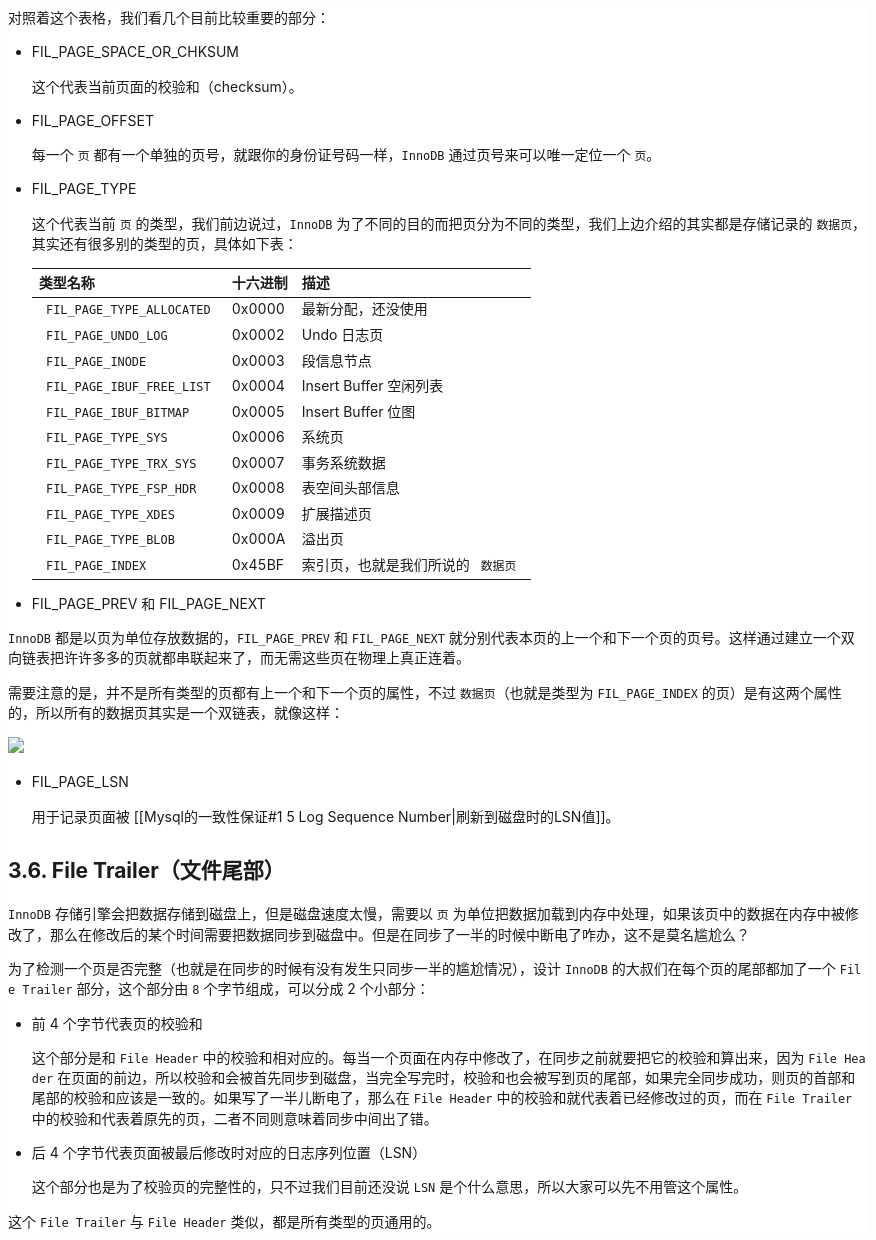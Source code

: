 对照着这个表格，我们看几个目前比较重要的部分：

- FIL_PAGE_SPACE_OR_CHKSUM

    这个代表当前页面的校验和（checksum）。

- FIL_PAGE_OFFSET

    每一个 `页` 都有一个单独的页号，就跟你的身份证号码一样，`InnoDB` 通过页号来可以唯一定位一个 `页`。

- FIL_PAGE_TYPE

    这个代表当前 `页` 的类型，我们前边说过，`InnoDB` 为了不同的目的而把页分为不同的类型，我们上边介绍的其实都是存储记录的 `数据页`，其实还有很多别的类型的页，具体如下表：

	<table> <thead> <tr> <th> 类型名称 </th> <th> 十六进制 </th> <th> 描述 </th> </tr> </thead> <tbody> <tr> <td> <code> FIL_PAGE_TYPE_ALLOCATED </code> </td> <td> 0x0000 </td> <td> 最新分配，还没使用 </td> </tr> <tr> <td> <code> FIL_PAGE_UNDO_LOG </code> </td> <td> 0x0002 </td> <td> Undo 日志页 </td> </tr> <tr> <td> <code> FIL_PAGE_INODE </code> </td> <td> 0x0003 </td> <td> 段信息节点 </td> </tr> <tr> <td> <code> FIL_PAGE_IBUF_FREE_LIST </code> </td> <td> 0x0004 </td> <td> Insert Buffer 空闲列表 </td> </tr> <tr> <td> <code> FIL_PAGE_IBUF_BITMAP </code> </td> <td> 0x0005 </td> <td> Insert Buffer 位图 </td> </tr> <tr> <td> <code> FIL_PAGE_TYPE_SYS </code> </td> <td> 0x0006 </td> <td> 系统页 </td> </tr> <tr> <td> <code> FIL_PAGE_TYPE_TRX_SYS </code> </td> <td> 0x0007 </td> <td> 事务系统数据 </td> </tr> <tr> <td> <code> FIL_PAGE_TYPE_FSP_HDR </code> </td> <td> 0x0008 </td> <td> 表空间头部信息 </td> </tr> <tr> <td> <code> FIL_PAGE_TYPE_XDES </code> </td> <td> 0x0009 </td> <td> 扩展描述页 </td> </tr> <tr> <td> <code> FIL_PAGE_TYPE_BLOB </code> </td> <td> 0x000A </td> <td> 溢出页 </td> </tr> <tr> <td> <code> FIL_PAGE_INDEX </code> </td> <td> 0x45BF </td> <td> 索引页，也就是我们所说的 <code> 数据页 </code> </td> </tr> </tbody> </table>

- FIL_PAGE_PREV 和 FIL_PAGE_NEXT

`InnoDB` 都是以页为单位存放数据的，`FIL_PAGE_PREV` 和 `FIL_PAGE_NEXT` 就分别代表本页的上一个和下一个页的页号。这样通过建立一个双向链表把许许多多的页就都串联起来了，而无需这些页在物理上真正连着。

需要注意的是，并不是所有类型的页都有上一个和下一个页的属性，不过 `数据页`（也就是类型为 `FIL_PAGE_INDEX` 的页）是有这两个属性的，所以所有的数据页其实是一个双链表，就像这样：

![](https://varg-my-images.oss-cn-beijing.aliyuncs.com/img/202209050009280.png)

- FIL_PAGE_LSN

	用于记录页面被 [[Mysql的一致性保证#1 5 Log Sequence Number|刷新到磁盘时的LSN值]]。

## 3.6. File Trailer（文件尾部）

`InnoDB` 存储引擎会把数据存储到磁盘上，但是磁盘速度太慢，需要以 `页` 为单位把数据加载到内存中处理，如果该页中的数据在内存中被修改了，那么在修改后的某个时间需要把数据同步到磁盘中。但是在同步了一半的时候中断电了咋办，这不是莫名尴尬么？

为了检测一个页是否完整（也就是在同步的时候有没有发生只同步一半的尴尬情况），设计 `InnoDB` 的大叔们在每个页的尾部都加了一个 `File Trailer` 部分，这个部分由 `8` 个字节组成，可以分成 2 个小部分：

- 前 4 个字节代表页的校验和
    
    这个部分是和 `File Header` 中的校验和相对应的。每当一个页面在内存中修改了，在同步之前就要把它的校验和算出来，因为 `File Header` 在页面的前边，所以校验和会被首先同步到磁盘，当完全写完时，校验和也会被写到页的尾部，如果完全同步成功，则页的首部和尾部的校验和应该是一致的。如果写了一半儿断电了，那么在 `File Header` 中的校验和就代表着已经修改过的页，而在 `File Trailer` 中的校验和代表着原先的页，二者不同则意味着同步中间出了错。
    
-   后 4 个字节代表页面被最后修改时对应的日志序列位置（LSN）
    
    这个部分也是为了校验页的完整性的，只不过我们目前还没说 `LSN` 是个什么意思，所以大家可以先不用管这个属性。
    
这个 `File Trailer` 与 `File Header` 类似，都是所有类型的页通用的。
